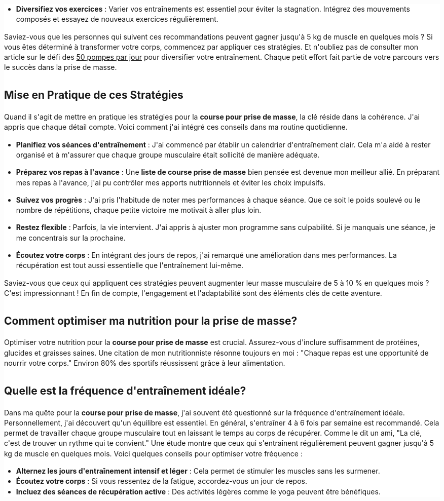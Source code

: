 - **Diversifiez vos exercices** : Varier vos entraînements est essentiel pour éviter la stagnation. Intégrez des mouvements composés et essayez de nouveaux exercices régulièrement.

Saviez-vous que les personnes qui suivent ces recommandations peuvent gagner jusqu'à 5 kg de muscle en quelques mois ? Si vous êtes déterminé à transformer votre corps, commencez par appliquer ces stratégies. Et n'oubliez pas de consulter mon article sur le défi des [50 pompes par jour](50-pompes-par-jour) pour diversifier votre entraînement. Chaque petit effort fait partie de votre parcours vers le succès dans la prise de masse.
## Mise en Pratique de ces Stratégies

Quand il s'agit de mettre en pratique les stratégies pour la **course pour prise de masse**, la clé réside dans la cohérence. J'ai appris que chaque détail compte. Voici comment j'ai intégré ces conseils dans ma routine quotidienne. 

- **Planifiez vos séances d'entraînement** : J'ai commencé par établir un calendrier d'entraînement clair. Cela m'a aidé à rester organisé et à m'assurer que chaque groupe musculaire était sollicité de manière adéquate. 

- **Préparez vos repas à l'avance** : Une **liste de course prise de masse** bien pensée est devenue mon meilleur allié. En préparant mes repas à l'avance, j'ai pu contrôler mes apports nutritionnels et éviter les choix impulsifs. 

- **Suivez vos progrès** : J'ai pris l'habitude de noter mes performances à chaque séance. Que ce soit le poids soulevé ou le nombre de répétitions, chaque petite victoire me motivait à aller plus loin. 

- **Restez flexible** : Parfois, la vie intervient. J'ai appris à ajuster mon programme sans culpabilité. Si je manquais une séance, je me concentrais sur la prochaine. 

- **Écoutez votre corps** : En intégrant des jours de repos, j'ai remarqué une amélioration dans mes performances. La récupération est tout aussi essentielle que l'entraînement lui-même.

Saviez-vous que ceux qui appliquent ces stratégies peuvent augmenter leur masse musculaire de 5 à 10 % en quelques mois ? C'est impressionnant ! En fin de compte, l'engagement et l'adaptabilité sont des éléments clés de cette aventure.
## Comment optimiser ma nutrition pour la prise de masse?

Optimiser votre nutrition pour la **course pour prise de masse** est crucial. Assurez-vous d'inclure suffisamment de protéines, glucides et graisses saines. Une citation de mon nutritionniste résonne toujours en moi : "Chaque repas est une opportunité de nourrir votre corps." Environ 80% des sportifs réussissent grâce à leur alimentation. 
## Quelle est la fréquence d'entraînement idéale?

Dans ma quête pour la **course pour prise de masse**, j'ai souvent été questionné sur la fréquence d'entraînement idéale. Personnellement, j'ai découvert qu'un équilibre est essentiel. En général, s'entraîner 4 à 6 fois par semaine est recommandé. Cela permet de travailler chaque groupe musculaire tout en laissant le temps au corps de récupérer. Comme le dit un ami, "La clé, c'est de trouver un rythme qui te convient." Une étude montre que ceux qui s'entraînent régulièrement peuvent gagner jusqu'à 5 kg de muscle en quelques mois. Voici quelques conseils pour optimiser votre fréquence :

- **Alternez les jours d'entraînement intensif et léger** : Cela permet de stimuler les muscles sans les surmener.
- **Écoutez votre corps** : Si vous ressentez de la fatigue, accordez-vous un jour de repos.
- **Incluez des séances de récupération active** : Des activités légères comme le yoga peuvent être bénéfiques.
